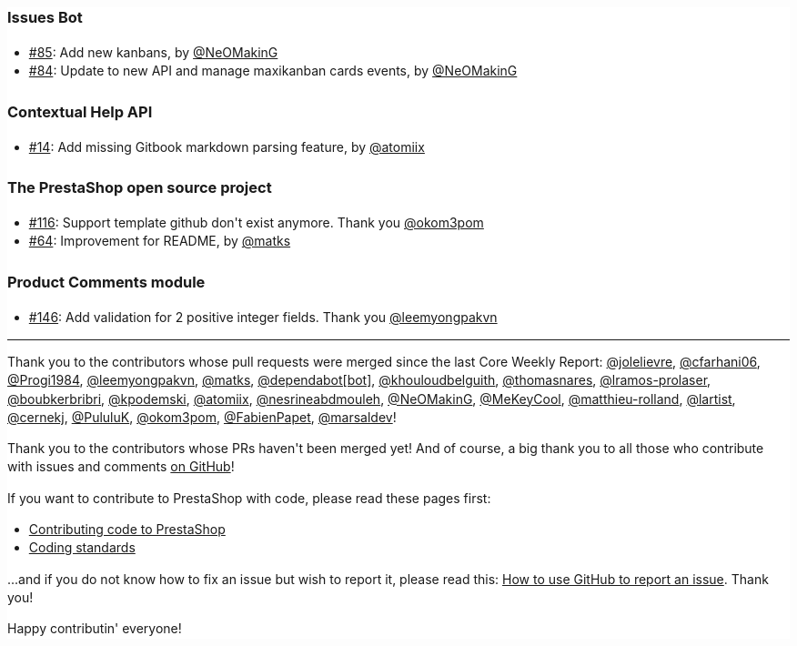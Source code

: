 
### Issues Bot
* [#85](https://github.com/PrestaShop/issuebot/pull/85): Add new kanbans, by [@NeOMakinG](https://github.com/NeOMakinG)
* [#84](https://github.com/PrestaShop/issuebot/pull/84): Update to new API and manage maxikanban cards events, by [@NeOMakinG](https://github.com/NeOMakinG)


### Contextual Help API
* [#14](https://github.com/PrestaShop/contextual-help-api/pull/14): Add missing Gitbook markdown parsing feature, by [@atomiix](https://github.com/atomiix)


### The PrestaShop open source project
* [#116](https://github.com/PrestaShop/open-source/pull/116): Support template github don't exist anymore. Thank you [@okom3pom](https://github.com/okom3pom)
* [#64](https://github.com/PrestaShop/open-source/pull/64): Improvement for README, by [@matks](https://github.com/matks)


### Product Comments module
* [#146](https://github.com/PrestaShop/productcomments/pull/146): Add validation for 2 positive integer fields. Thank you [@leemyongpakvn](https://github.com/leemyongpakvn)


<hr />

Thank you to the contributors whose pull requests were merged since the last Core Weekly Report: [@jolelievre](https://github.com/jolelievre), [@cfarhani06](https://github.com/cfarhani06), [@Progi1984](https://github.com/Progi1984), [@leemyongpakvn](https://github.com/leemyongpakvn), [@matks](https://github.com/matks), [@dependabot[bot]](https://github.com/apps/dependabot), [@khouloudbelguith](https://github.com/khouloudbelguith), [@thomasnares](https://github.com/thomasnares), [@lramos-prolaser](https://github.com/lramos-prolaser), [@boubkerbribri](https://github.com/boubkerbribri), [@kpodemski](https://github.com/kpodemski), [@atomiix](https://github.com/atomiix), [@nesrineabdmouleh](https://github.com/nesrineabdmouleh), [@NeOMakinG](https://github.com/NeOMakinG), [@MeKeyCool](https://github.com/MeKeyCool), [@matthieu-rolland](https://github.com/matthieu-rolland), [@lartist](https://github.com/lartist), [@cernekj](https://github.com/cernekj), [@PululuK](https://github.com/PululuK), [@okom3pom](https://github.com/okom3pom), [@FabienPapet](https://github.com/FabienPapet), [@marsaldev](https://github.com/marsaldev)!

Thank you to the contributors whose PRs haven't been merged yet! And of course, a big thank you to all those who contribute with issues and comments [on GitHub](https://github.com/PrestaShop/PrestaShop)!

If you want to contribute to PrestaShop with code, please read these pages first:

 * [Contributing code to PrestaShop](https://devdocs.prestashop.com/8/contribute/contribution-guidelines/)
 * [Coding standards](https://devdocs.prestashop.com/8/development/coding-standards/)

...and if you do not know how to fix an issue but wish to report it, please read this: [How to use GitHub to report an issue](https://devdocs.prestashop.com/8/contribute/contribute-reporting-issues/). Thank you!

Happy contributin' everyone!

